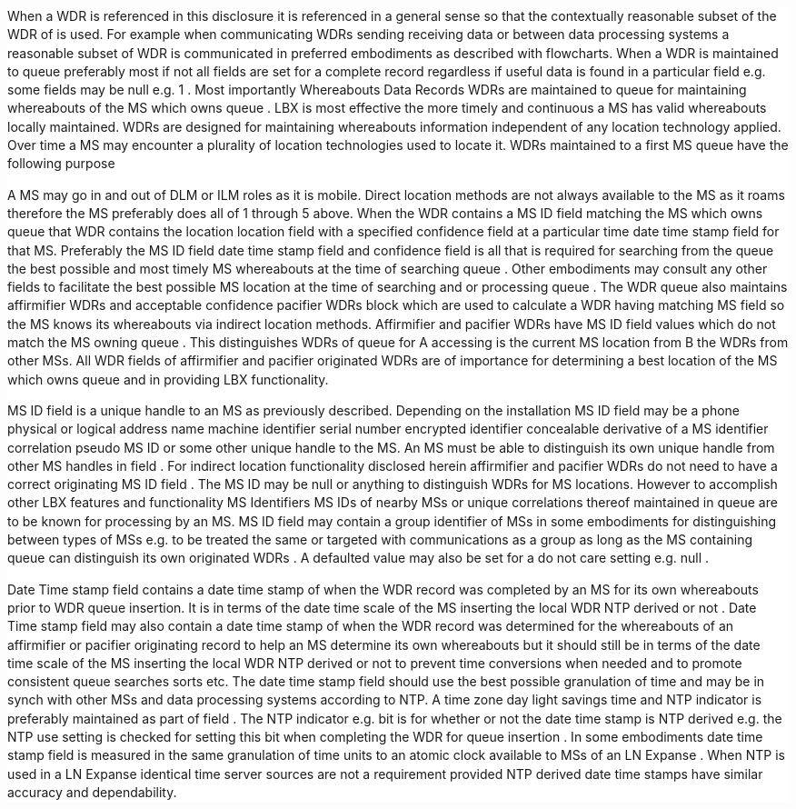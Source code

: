 When a WDR is referenced in this disclosure it is referenced in a general sense so that the contextually reasonable subset of the WDR of is used. For example when communicating WDRs sending receiving data or between data processing systems a reasonable subset of WDR is communicated in preferred embodiments as described with flowcharts. When a WDR is maintained to queue preferably most if not all fields are set for a complete record regardless if useful data is found in a particular field e.g. some fields may be null e.g. 1 . Most importantly Whereabouts Data Records WDRs are maintained to queue for maintaining whereabouts of the MS which owns queue . LBX is most effective the more timely and continuous a MS has valid whereabouts locally maintained. WDRs are designed for maintaining whereabouts information independent of any location technology applied. Over time a MS may encounter a plurality of location technologies used to locate it. WDRs maintained to a first MS queue have the following purpose 

A MS may go in and out of DLM or ILM roles as it is mobile. Direct location methods are not always available to the MS as it roams therefore the MS preferably does all of 1 through 5 above. When the WDR contains a MS ID field matching the MS which owns queue that WDR contains the location location field with a specified confidence field at a particular time date time stamp field for that MS. Preferably the MS ID field date time stamp field and confidence field is all that is required for searching from the queue the best possible and most timely MS whereabouts at the time of searching queue . Other embodiments may consult any other fields to facilitate the best possible MS location at the time of searching and or processing queue . The WDR queue also maintains affirmifier WDRs and acceptable confidence pacifier WDRs block which are used to calculate a WDR having matching MS field so the MS knows its whereabouts via indirect location methods. Affirmifier and pacifier WDRs have MS ID field values which do not match the MS owning queue . This distinguishes WDRs of queue for A accessing is the current MS location from B the WDRs from other MSs. All WDR fields of affirmifier and pacifier originated WDRs are of importance for determining a best location of the MS which owns queue and in providing LBX functionality.

MS ID field is a unique handle to an MS as previously described. Depending on the installation MS ID field may be a phone physical or logical address name machine identifier serial number encrypted identifier concealable derivative of a MS identifier correlation pseudo MS ID or some other unique handle to the MS. An MS must be able to distinguish its own unique handle from other MS handles in field . For indirect location functionality disclosed herein affirmifier and pacifier WDRs do not need to have a correct originating MS ID field . The MS ID may be null or anything to distinguish WDRs for MS locations. However to accomplish other LBX features and functionality MS Identifiers MS IDs of nearby MSs or unique correlations thereof maintained in queue are to be known for processing by an MS. MS ID field may contain a group identifier of MSs in some embodiments for distinguishing between types of MSs e.g. to be treated the same or targeted with communications as a group as long as the MS containing queue can distinguish its own originated WDRs . A defaulted value may also be set for a do not care setting e.g. null .

Date Time stamp field contains a date time stamp of when the WDR record was completed by an MS for its own whereabouts prior to WDR queue insertion. It is in terms of the date time scale of the MS inserting the local WDR NTP derived or not . Date Time stamp field may also contain a date time stamp of when the WDR record was determined for the whereabouts of an affirmifier or pacifier originating record to help an MS determine its own whereabouts but it should still be in terms of the date time scale of the MS inserting the local WDR NTP derived or not to prevent time conversions when needed and to promote consistent queue searches sorts etc. The date time stamp field should use the best possible granulation of time and may be in synch with other MSs and data processing systems according to NTP. A time zone day light savings time and NTP indicator is preferably maintained as part of field . The NTP indicator e.g. bit is for whether or not the date time stamp is NTP derived e.g. the NTP use setting is checked for setting this bit when completing the WDR for queue insertion . In some embodiments date time stamp field is measured in the same granulation of time units to an atomic clock available to MSs of an LN Expanse . When NTP is used in a LN Expanse identical time server sources are not a requirement provided NTP derived date time stamps have similar accuracy and dependability.
